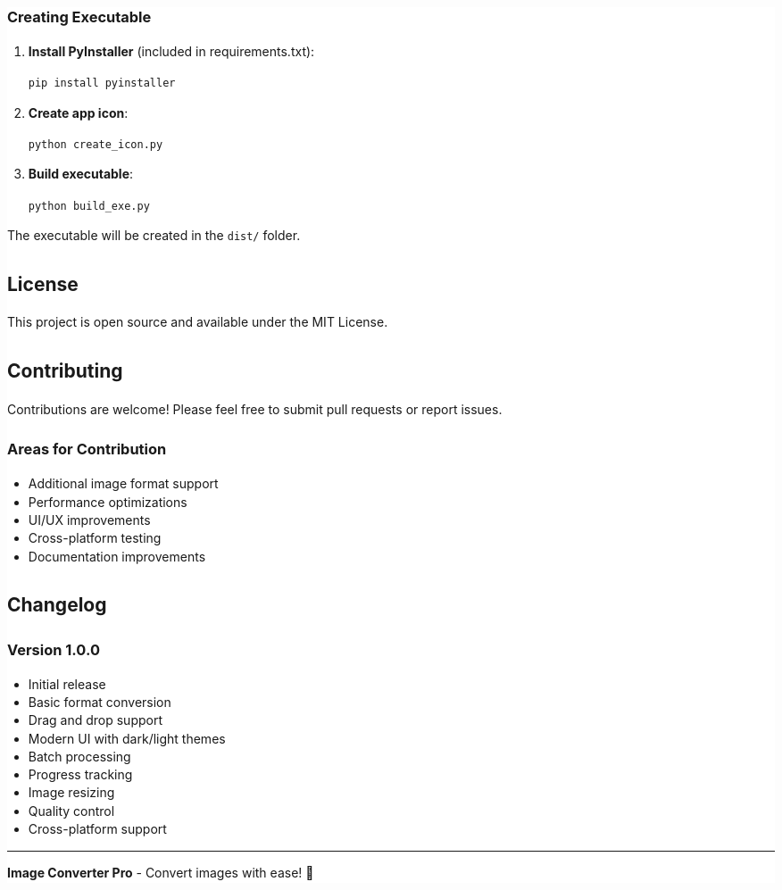 ### Creating Executable

1. **Install PyInstaller** (included in requirements.txt):
   ```bash
   pip install pyinstaller
   ```

2. **Create app icon**:
   ```bash
   python create_icon.py
   ```

3. **Build executable**:
   ```bash
   python build_exe.py
   ```

The executable will be created in the `dist/` folder.

## License

This project is open source and available under the MIT License.

## Contributing

Contributions are welcome! Please feel free to submit pull requests or report issues.

### Areas for Contribution
- Additional image format support
- Performance optimizations
- UI/UX improvements
- Cross-platform testing
- Documentation improvements

## Changelog

### Version 1.0.0
- Initial release
- Basic format conversion
- Drag and drop support
- Modern UI with dark/light themes
- Batch processing
- Progress tracking
- Image resizing
- Quality control
- Cross-platform support

---

**Image Converter Pro** - Convert images with ease! 🚀